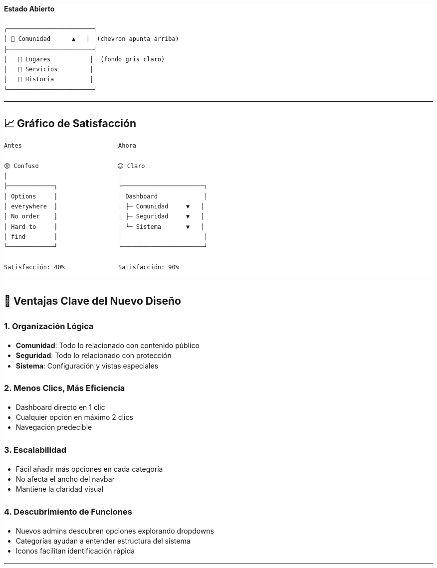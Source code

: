 #### Estado Abierto
```
┌────────────────────────┐
│ 🏢 Comunidad      ▲   │  (chevron apunta arriba)
├────────────────────────┤
│   📍 Lugares           │  (fondo gris claro)
│   💼 Servicios         │
│   📖 Historia          │
└────────────────────────┘
```

---

## 📈 Gráfico de Satisfacción

```
Antes                           Ahora
                               
😟 Confuso                      😊 Claro
│                               │
├─────────────┐                 ├───────────────────────┐
│ Options     │                 │ Dashboard             │
│ everywhere  │                 │ ├─ Comunidad     ▼   │
│ No order    │                 │ ├─ Seguridad     ▼   │
│ Hard to     │                 │ └─ Sistema       ▼   │
│ find        │                 │                       │
└─────────────┘                 └───────────────────────┘
                               
Satisfacción: 40%               Satisfacción: 90%
```

---

## 🎯 Ventajas Clave del Nuevo Diseño

### 1. **Organización Lógica**
- **Comunidad**: Todo lo relacionado con contenido público
- **Seguridad**: Todo lo relacionado con protección
- **Sistema**: Configuración y vistas especiales

### 2. **Menos Clics, Más Eficiencia**
- Dashboard directo en 1 clic
- Cualquier opción en máximo 2 clics
- Navegación predecible

### 3. **Escalabilidad**
- Fácil añadir más opciones en cada categoría
- No afecta el ancho del navbar
- Mantiene la claridad visual

### 4. **Descubrimiento de Funciones**
- Nuevos admins descubren opciones explorando dropdowns
- Categorías ayudan a entender estructura del sistema
- Iconos facilitan identificación rápida

---